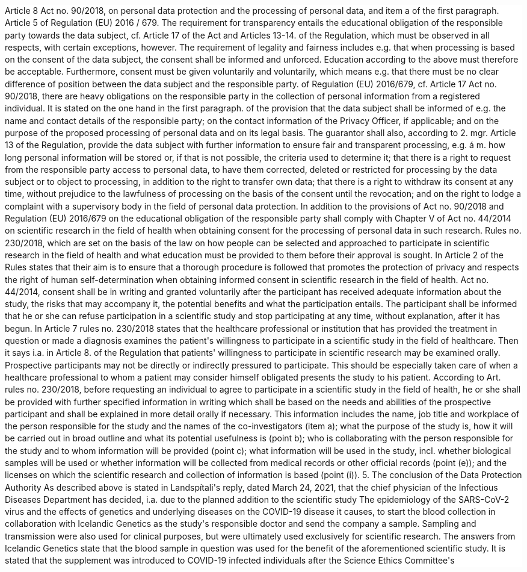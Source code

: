 Article 8 Act no. 90/2018, on personal data protection and the processing of personal data, and item a of the first paragraph. Article 5 of Regulation (EU) 2016 / 679. The requirement for transparency entails the educational obligation of the responsible party towards the data subject, cf. Article 17 of the Act and Articles 13-14. of the Regulation, which must be observed in all respects, with certain exceptions, however. The requirement of legality and fairness includes e.g. that when processing is based on the consent of the data subject, the consent shall be informed and unforced. Education according to the above must therefore be acceptable. Furthermore, consent must be given voluntarily and voluntarily, which means e.g. that there must be no clear difference of position between the data subject and the responsible party. of Regulation (EU) 2016/679, cf. Article 17 Act no. 90/2018, there are heavy obligations on the responsible party in the collection of personal information from a registered individual. It is stated on the one hand in the first paragraph. of the provision that the data subject shall be informed of e.g. the name and contact details of the responsible party; on the contact information of the Privacy Officer, if applicable; and on the purpose of the proposed processing of personal data and on its legal basis. The guarantor shall also, according to 2. mgr. Article 13 of the Regulation, provide the data subject with further information to ensure fair and transparent processing, e.g. á m. how long personal information will be stored or, if that is not possible, the criteria used to determine it; that there is a right to request from the responsible party access to personal data, to have them corrected, deleted or restricted for processing by the data subject or to object to processing, in addition to the right to transfer own data; that there is a right to withdraw its consent at any time, without prejudice to the lawfulness of processing on the basis of the consent until the revocation; and on the right to lodge a complaint with a supervisory body in the field of personal data protection. In addition to the provisions of Act no. 90/2018 and Regulation (EU) 2016/679 on the educational obligation of the responsible party shall comply with Chapter V of Act no. 44/2014 on scientific research in the field of health when obtaining consent for the processing of personal data in such research. Rules no. 230/2018, which are set on the basis of the law on how people can be selected and approached to participate in scientific research in the field of health and what education must be provided to them before their approval is sought. In Article 2 of the Rules states that their aim is to ensure that a thorough procedure is followed that promotes the protection of privacy and respects the right of human self-determination when obtaining informed consent in scientific research in the field of health. Act no. 44/2014, consent shall be in writing and granted voluntarily after the participant has received adequate information about the study, the risks that may accompany it, the potential benefits and what the participation entails. The participant shall be informed that he or she can refuse participation in a scientific study and stop participating at any time, without explanation, after it has begun. In Article 7 rules no. 230/2018 states that the healthcare professional or institution that has provided the treatment in question or made a diagnosis examines the patient's willingness to participate in a scientific study in the field of healthcare. Then it says i.a. in Article 8. of the Regulation that patients' willingness to participate in scientific research may be examined orally. Prospective participants may not be directly or indirectly pressured to participate. This should be especially taken care of when a healthcare professional to whom a patient may consider himself obligated presents the study to his patient. According to Art. rules no. 230/2018, before requesting an individual to agree to participate in a scientific study in the field of health, he or she shall be provided with further specified information in writing which shall be based on the needs and abilities of the prospective participant and shall be explained in more detail orally if necessary. This information includes the name, job title and workplace of the person responsible for the study and the names of the co-investigators (item a); what the purpose of the study is, how it will be carried out in broad outline and what its potential usefulness is (point b); who is collaborating with the person responsible for the study and to whom information will be provided (point c); what information will be used in the study, incl. whether biological samples will be used or whether information will be collected from medical records or other official records (point (e)); and the licenses on which the scientific research and collection of information is based (point (i)). 5. The conclusion of the Data Protection Authority As described above is stated in Landspítali's reply, dated March 24, 2021, that the chief physician of the Infectious Diseases Department has decided, i.a. due to the planned addition to the scientific study The epidemiology of the SARS-CoV-2 virus and the effects of genetics and underlying diseases on the COVID-19 disease it causes, to start the blood collection in collaboration with Icelandic Genetics as the study's responsible doctor and send the company a sample. Sampling and transmission were also used for clinical purposes, but were ultimately used exclusively for scientific research. The answers from Icelandic Genetics state that the blood sample in question was used for the benefit of the aforementioned scientific study. It is stated that the supplement was introduced to COVID-19 infected individuals after the Science Ethics Committee's